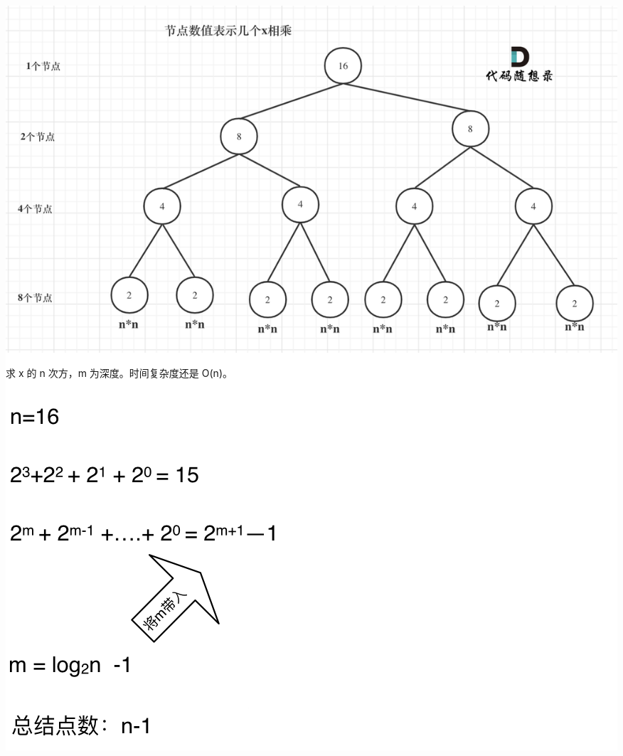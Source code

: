 ![](/images/20201209193909426.png)

求 x 的 n 次方，m 为深度。时间复杂度还是 O(n)。

![](/images/20200728195531892.png)
